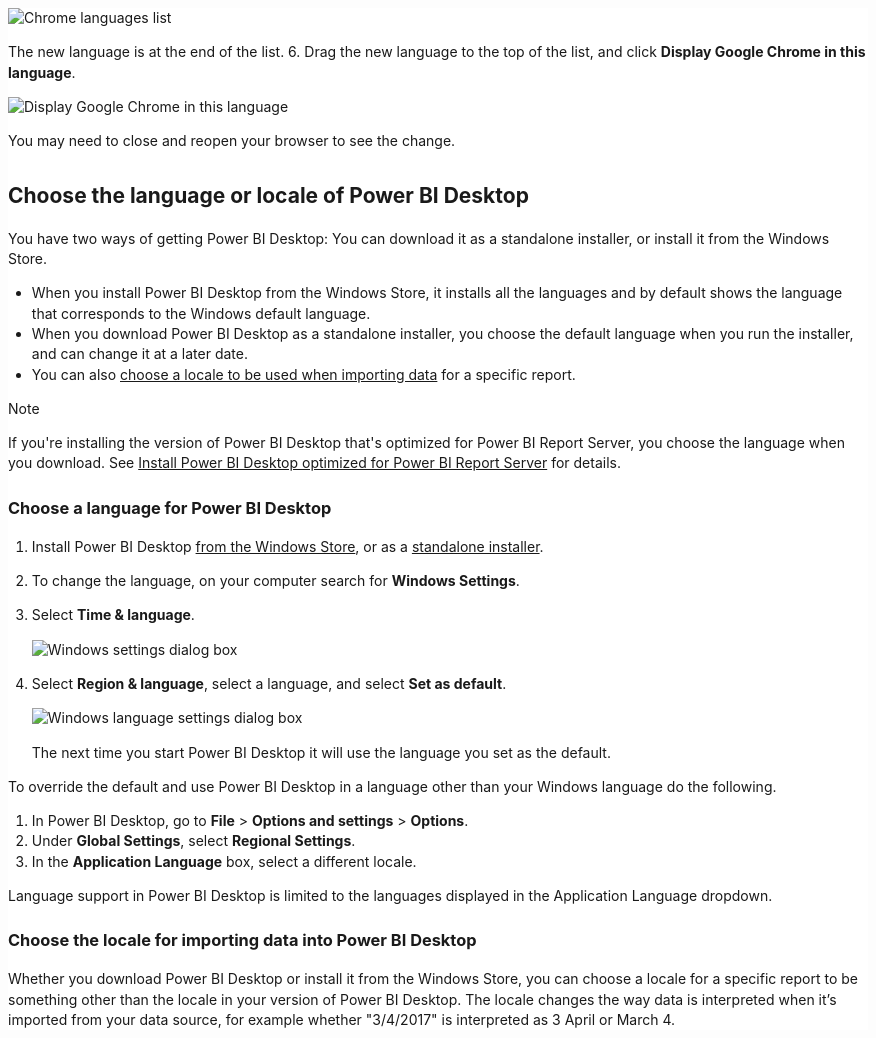    ![Chrome languages list](media/supported-languages-countries-regions/pbi_langs_enus.png)
   
   The new language is at the end of the list. 
6. Drag the new language to the top of the list, and click **Display Google Chrome in this language**.
   
   ![Display Google Chrome in this language](media/supported-languages-countries-regions/pbi_langs_eses.png)
   
   You may need to close and reopen your browser to see the change.

## Choose the language or locale of Power BI Desktop
You have two ways of getting Power BI Desktop: You can download it as a standalone installer, or install it from the Windows Store.

* When you install Power BI Desktop from the Windows Store, it installs all the languages and by default shows the language that corresponds to the Windows default language.
* When you download Power BI Desktop as a standalone installer, you choose the default language when you run the installer, and can change it at a later date.
* You can also [choose a locale to be used when importing data](#choose-the-locale-for-importing-data-into-power-bi-desktop) for a specific report.

> [!NOTE]
> If you're installing the version of Power BI Desktop that's optimized for Power BI Report Server, you choose the language when you download. See [Install Power BI Desktop optimized for Power BI Report Server](report-server/install-powerbi-desktop.md) for details.

### Choose a language for Power BI Desktop 
1. Install Power BI Desktop [from the Windows Store](http://aka.ms/pbidesktopstore), or as a [standalone installer](http://aka.ms/pbiSingleInstaller).
2. To change the language, on your computer search for **Windows Settings**. 
3. Select **Time & language**.
   
     ![Windows settings dialog box](media/supported-languages-countries-regions/power-bi-service-windows-settings.png)
4. Select **Region & language**, select a language, and select **Set as default**.
   
     ![Windows language settings dialog box](media/supported-languages-countries-regions/power-bi-service-language-settings.png)
   
     The next time you start Power BI Desktop it will use the language you set as the default. 

To override the default and use Power BI Desktop in a language other than your Windows language do the following.
1. In Power BI Desktop, go to **File** > **Options and settings** > **Options**.
2. Under **Global Settings**, select **Regional Settings**.
3. In the **Application Language** box, select a different locale. 

Language support in Power BI Desktop is limited to the languages displayed in the Application Language dropdown.

### Choose the locale for importing data into Power BI Desktop
Whether you download Power BI Desktop or install it from the Windows Store, you can choose a locale for a specific report to be something other than the locale in your version of Power BI Desktop. The locale changes the way data is interpreted when it’s imported from your data source, for example whether "3/4/2017" is interpreted as 3 April or March 4. 
